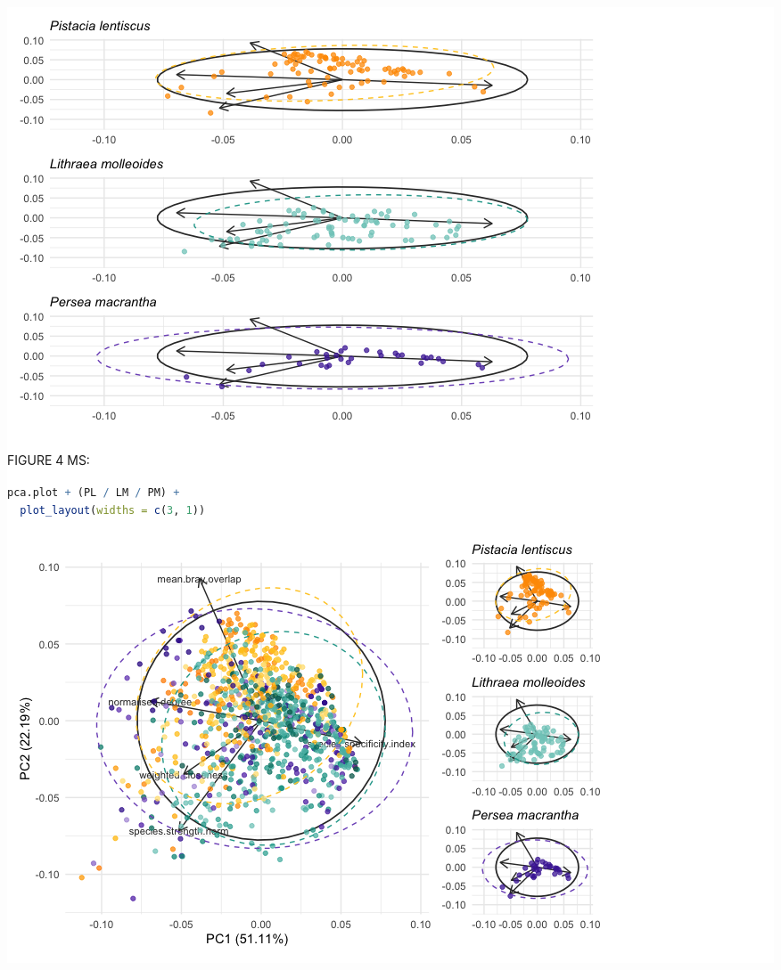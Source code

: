 ![](node_level_analysis_files/figure-gfm/unnamed-chunk-9-1.png)

FIGURE 4 MS:

``` r
pca.plot + (PL / LM / PM) + 
  plot_layout(widths = c(3, 1))
```

![](node_level_analysis_files/figure-gfm/unnamed-chunk-10-1.png)
